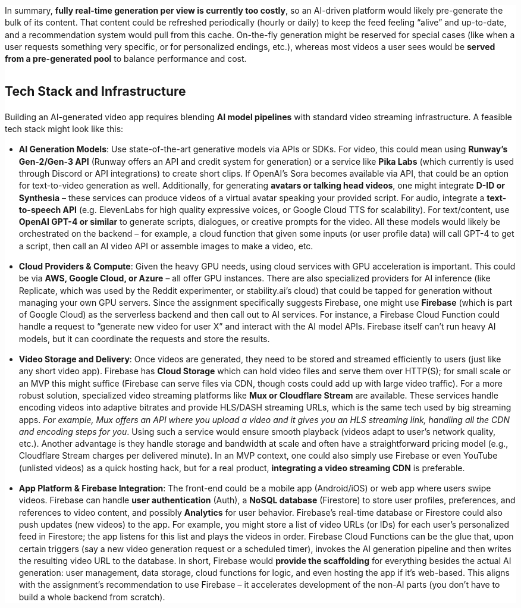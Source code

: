 In summary, **fully real-time generation per view is currently too costly**, so an AI-driven platform would likely pre-generate the bulk of its content. That content could be refreshed periodically (hourly or daily) to keep the feed feeling “alive” and up-to-date, and a recommendation system would pull from this cache. On-the-fly generation might be reserved for special cases (like when a user requests something very specific, or for personalized endings, etc.), whereas most videos a user sees would be **served from a pre-generated pool** to balance performance and cost.

## Tech Stack and Infrastructure  
Building an AI-generated video app requires blending **AI model pipelines** with standard video streaming infrastructure. A feasible tech stack might look like this: 

- **AI Generation Models**: Use state-of-the-art generative models via APIs or SDKs. For video, this could mean using **Runway’s Gen-2/Gen-3 API** (Runway offers an API and credit system for generation) or a service like **Pika Labs** (which currently is used through Discord or API integrations) to create short clips. If OpenAI’s Sora becomes available via API, that could be an option for text-to-video generation as well. Additionally, for generating **avatars or talking head videos**, one might integrate **D-ID or Synthesia** – these services can produce videos of a virtual avatar speaking your provided script. For audio, integrate a **text-to-speech API** (e.g. ElevenLabs for high quality expressive voices, or Google Cloud TTS for scalability). For text/content, use **OpenAI GPT-4 or similar** to generate scripts, dialogues, or creative prompts for the video. All these models would likely be orchestrated on the backend – for example, a cloud function that given some inputs (or user profile data) will call GPT-4 to get a script, then call an AI video API or assemble images to make a video, etc.

- **Cloud Providers & Compute**: Given the heavy GPU needs, using cloud services with GPU acceleration is important. This could be via **AWS, Google Cloud, or Azure** – all offer GPU instances. There are also specialized providers for AI inference (like Replicate, which was used by the Reddit experimenter, or stability.ai’s cloud) that could be tapped for generation without managing your own GPU servers. Since the assignment specifically suggests Firebase, one might use **Firebase** (which is part of Google Cloud) as the serverless backend and then call out to AI services. For instance, a Firebase Cloud Function could handle a request to “generate new video for user X” and interact with the AI model APIs. Firebase itself can’t run heavy AI models, but it can coordinate the requests and store the results.

- **Video Storage and Delivery**: Once videos are generated, they need to be stored and streamed efficiently to users (just like any short video app). Firebase has **Cloud Storage** which can hold video files and serve them over HTTP(S); for small scale or an MVP this might suffice (Firebase can serve files via CDN, though costs could add up with large video traffic). For a more robust solution, specialized video streaming platforms like **Mux or Cloudflare Stream** are available. These services handle encoding videos into adaptive bitrates and provide HLS/DASH streaming URLs, which is the same tech used by big streaming apps. *For example, Mux offers an API where you upload a video and it gives you an HLS streaming link, handling all the CDN and encoding steps for you*. Using such a service would ensure smooth playback (videos adapt to user’s network quality, etc.). Another advantage is they handle storage and bandwidth at scale and often have a straightforward pricing model (e.g., Cloudflare Stream charges per delivered minute). In an MVP context, one could also simply use Firebase or even YouTube (unlisted videos) as a quick hosting hack, but for a real product, **integrating a video streaming CDN** is preferable.

- **App Platform & Firebase Integration**: The front-end could be a mobile app (Android/iOS) or web app where users swipe videos. Firebase can handle **user authentication** (Auth), a **NoSQL database** (Firestore) to store user profiles, preferences, and references to video content, and possibly **Analytics** for user behavior. Firebase’s real-time database or Firestore could also push updates (new videos) to the app. For example, you might store a list of video URLs (or IDs) for each user’s personalized feed in Firestore; the app listens for this list and plays the videos in order. Firebase Cloud Functions can be the glue that, upon certain triggers (say a new video generation request or a scheduled timer), invokes the AI generation pipeline and then writes the resulting video URL to the database. In short, Firebase would **provide the scaffolding** for everything besides the actual AI generation: user management, data storage, cloud functions for logic, and even hosting the app if it’s web-based. This aligns with the assignment’s recommendation to use Firebase – it accelerates development of the non-AI parts (you don’t have to build a whole backend from scratch).
